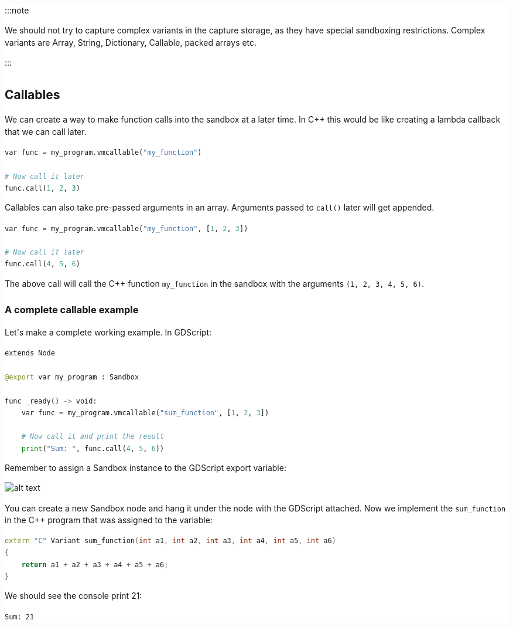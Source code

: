 :::note

We should not try to capture complex variants in the capture storage, as they have special sandboxing restrictions. Complex variants are Array, String, Dictionary, Callable, packed arrays etc.

:::

## Callables

We can create a way to make function calls into the sandbox at a later time. In C++ this would be like creating a lambda callback that we can call later.

```py
var func = my_program.vmcallable("my_function")

# Now call it later
func.call(1, 2, 3)
```

Callables can also take pre-passed arguments in an array. Arguments passed to `call()` later will get appended.

```py
var func = my_program.vmcallable("my_function", [1, 2, 3])

# Now call it later
func.call(4, 5, 6)
```

The above call will call the C++ function `my_function` in the sandbox with the arguments `(1, 2, 3, 4, 5, 6)`.

### A complete callable example

Let's make a complete working example. In GDScript:

```py
extends Node

@export var my_program : Sandbox

func _ready() -> void:
	var func = my_program.vmcallable("sum_function", [1, 2, 3])

	# Now call it and print the result
	print("Sum: ", func.call(4, 5, 6))
```

Remember to assign a Sandbox instance to the GDScript export variable:

![alt text](/img/cppexamples/assign_program.png)

You can create a new Sandbox node and hang it under the node with the GDScript attached. Now we implement the `sum_function` in the C++ program that was assigned to the variable:

```cpp
extern "C" Variant sum_function(int a1, int a2, int a3, int a4, int a5, int a6)
{
	return a1 + a2 + a3 + a4 + a5 + a6;
}
```

We should see the console print 21:

```
Sum: 21
```
